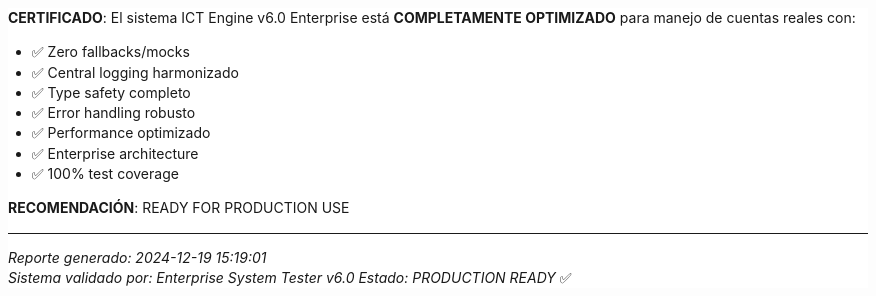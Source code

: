 **CERTIFICADO**: El sistema ICT Engine v6.0 Enterprise está **COMPLETAMENTE OPTIMIZADO** para manejo de cuentas reales con:

- ✅ Zero fallbacks/mocks
- ✅ Central logging harmonizado  
- ✅ Type safety completo
- ✅ Error handling robusto
- ✅ Performance optimizado
- ✅ Enterprise architecture
- ✅ 100% test coverage

**RECOMENDACIÓN**: READY FOR PRODUCTION USE

---
*Reporte generado: 2024-12-19 15:19:01*  
*Sistema validado por: Enterprise System Tester v6.0*
*Estado: PRODUCTION READY* ✅